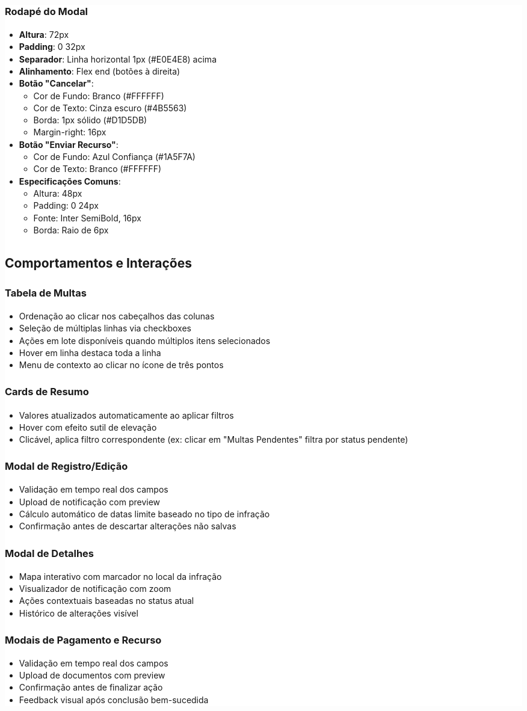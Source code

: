### Rodapé do Modal
- **Altura**: 72px
- **Padding**: 0 32px
- **Separador**: Linha horizontal 1px (#E0E4E8) acima
- **Alinhamento**: Flex end (botões à direita)
- **Botão "Cancelar"**:
  - Cor de Fundo: Branco (#FFFFFF)
  - Cor de Texto: Cinza escuro (#4B5563)
  - Borda: 1px sólido (#D1D5DB)
  - Margin-right: 16px
- **Botão "Enviar Recurso"**:
  - Cor de Fundo: Azul Confiança (#1A5F7A)
  - Cor de Texto: Branco (#FFFFFF)
- **Especificações Comuns**:
  - Altura: 48px
  - Padding: 0 24px
  - Fonte: Inter SemiBold, 16px
  - Borda: Raio de 6px

## Comportamentos e Interações

### Tabela de Multas
- Ordenação ao clicar nos cabeçalhos das colunas
- Seleção de múltiplas linhas via checkboxes
- Ações em lote disponíveis quando múltiplos itens selecionados
- Hover em linha destaca toda a linha
- Menu de contexto ao clicar no ícone de três pontos

### Cards de Resumo
- Valores atualizados automaticamente ao aplicar filtros
- Hover com efeito sutil de elevação
- Clicável, aplica filtro correspondente (ex: clicar em "Multas Pendentes" filtra por status pendente)

### Modal de Registro/Edição
- Validação em tempo real dos campos
- Upload de notificação com preview
- Cálculo automático de datas limite baseado no tipo de infração
- Confirmação antes de descartar alterações não salvas

### Modal de Detalhes
- Mapa interativo com marcador no local da infração
- Visualizador de notificação com zoom
- Ações contextuais baseadas no status atual
- Histórico de alterações visível

### Modais de Pagamento e Recurso
- Validação em tempo real dos campos
- Upload de documentos com preview
- Confirmação antes de finalizar ação
- Feedback visual após conclusão bem-sucedida
